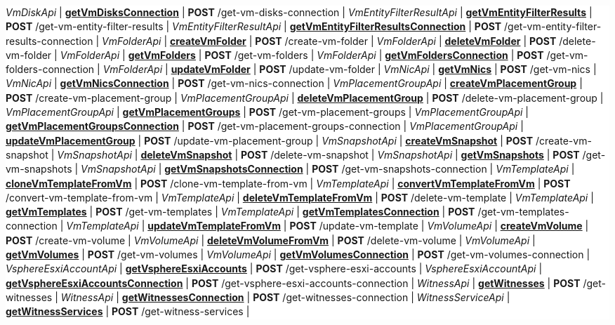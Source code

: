 *VmDiskApi* | [**getVmDisksConnection**](docs/VmDiskApi.md#getVmDisksConnection) | **POST** /get-vm-disks-connection | 
*VmEntityFilterResultApi* | [**getVmEntityFilterResults**](docs/VmEntityFilterResultApi.md#getVmEntityFilterResults) | **POST** /get-vm-entity-filter-results | 
*VmEntityFilterResultApi* | [**getVmEntityFilterResultsConnection**](docs/VmEntityFilterResultApi.md#getVmEntityFilterResultsConnection) | **POST** /get-vm-entity-filter-results-connection | 
*VmFolderApi* | [**createVmFolder**](docs/VmFolderApi.md#createVmFolder) | **POST** /create-vm-folder | 
*VmFolderApi* | [**deleteVmFolder**](docs/VmFolderApi.md#deleteVmFolder) | **POST** /delete-vm-folder | 
*VmFolderApi* | [**getVmFolders**](docs/VmFolderApi.md#getVmFolders) | **POST** /get-vm-folders | 
*VmFolderApi* | [**getVmFoldersConnection**](docs/VmFolderApi.md#getVmFoldersConnection) | **POST** /get-vm-folders-connection | 
*VmFolderApi* | [**updateVmFolder**](docs/VmFolderApi.md#updateVmFolder) | **POST** /update-vm-folder | 
*VmNicApi* | [**getVmNics**](docs/VmNicApi.md#getVmNics) | **POST** /get-vm-nics | 
*VmNicApi* | [**getVmNicsConnection**](docs/VmNicApi.md#getVmNicsConnection) | **POST** /get-vm-nics-connection | 
*VmPlacementGroupApi* | [**createVmPlacementGroup**](docs/VmPlacementGroupApi.md#createVmPlacementGroup) | **POST** /create-vm-placement-group | 
*VmPlacementGroupApi* | [**deleteVmPlacementGroup**](docs/VmPlacementGroupApi.md#deleteVmPlacementGroup) | **POST** /delete-vm-placement-group | 
*VmPlacementGroupApi* | [**getVmPlacementGroups**](docs/VmPlacementGroupApi.md#getVmPlacementGroups) | **POST** /get-vm-placement-groups | 
*VmPlacementGroupApi* | [**getVmPlacementGroupsConnection**](docs/VmPlacementGroupApi.md#getVmPlacementGroupsConnection) | **POST** /get-vm-placement-groups-connection | 
*VmPlacementGroupApi* | [**updateVmPlacementGroup**](docs/VmPlacementGroupApi.md#updateVmPlacementGroup) | **POST** /update-vm-placement-group | 
*VmSnapshotApi* | [**createVmSnapshot**](docs/VmSnapshotApi.md#createVmSnapshot) | **POST** /create-vm-snapshot | 
*VmSnapshotApi* | [**deleteVmSnapshot**](docs/VmSnapshotApi.md#deleteVmSnapshot) | **POST** /delete-vm-snapshot | 
*VmSnapshotApi* | [**getVmSnapshots**](docs/VmSnapshotApi.md#getVmSnapshots) | **POST** /get-vm-snapshots | 
*VmSnapshotApi* | [**getVmSnapshotsConnection**](docs/VmSnapshotApi.md#getVmSnapshotsConnection) | **POST** /get-vm-snapshots-connection | 
*VmTemplateApi* | [**cloneVmTemplateFromVm**](docs/VmTemplateApi.md#cloneVmTemplateFromVm) | **POST** /clone-vm-template-from-vm | 
*VmTemplateApi* | [**convertVmTemplateFromVm**](docs/VmTemplateApi.md#convertVmTemplateFromVm) | **POST** /convert-vm-template-from-vm | 
*VmTemplateApi* | [**deleteVmTemplateFromVm**](docs/VmTemplateApi.md#deleteVmTemplateFromVm) | **POST** /delete-vm-template | 
*VmTemplateApi* | [**getVmTemplates**](docs/VmTemplateApi.md#getVmTemplates) | **POST** /get-vm-templates | 
*VmTemplateApi* | [**getVmTemplatesConnection**](docs/VmTemplateApi.md#getVmTemplatesConnection) | **POST** /get-vm-templates-connection | 
*VmTemplateApi* | [**updateVmTemplateFromVm**](docs/VmTemplateApi.md#updateVmTemplateFromVm) | **POST** /update-vm-template | 
*VmVolumeApi* | [**createVmVolume**](docs/VmVolumeApi.md#createVmVolume) | **POST** /create-vm-volume | 
*VmVolumeApi* | [**deleteVmVolumeFromVm**](docs/VmVolumeApi.md#deleteVmVolumeFromVm) | **POST** /delete-vm-volume | 
*VmVolumeApi* | [**getVmVolumes**](docs/VmVolumeApi.md#getVmVolumes) | **POST** /get-vm-volumes | 
*VmVolumeApi* | [**getVmVolumesConnection**](docs/VmVolumeApi.md#getVmVolumesConnection) | **POST** /get-vm-volumes-connection | 
*VsphereEsxiAccountApi* | [**getVsphereEsxiAccounts**](docs/VsphereEsxiAccountApi.md#getVsphereEsxiAccounts) | **POST** /get-vsphere-esxi-accounts | 
*VsphereEsxiAccountApi* | [**getVsphereEsxiAccountsConnection**](docs/VsphereEsxiAccountApi.md#getVsphereEsxiAccountsConnection) | **POST** /get-vsphere-esxi-accounts-connection | 
*WitnessApi* | [**getWitnesses**](docs/WitnessApi.md#getWitnesses) | **POST** /get-witnesses | 
*WitnessApi* | [**getWitnessesConnection**](docs/WitnessApi.md#getWitnessesConnection) | **POST** /get-witnesses-connection | 
*WitnessServiceApi* | [**getWitnessServices**](docs/WitnessServiceApi.md#getWitnessServices) | **POST** /get-witness-services | 